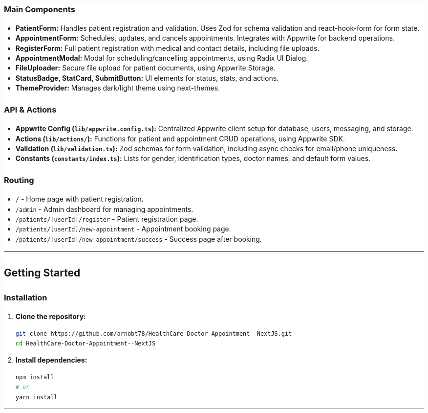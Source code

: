 ### Main Components

- **PatientForm:** Handles patient registration and validation. Uses Zod for schema validation and react-hook-form for form state.
- **AppointmentForm:** Schedules, updates, and cancels appointments. Integrates with Appwrite for backend operations.
- **RegisterForm:** Full patient registration with medical and contact details, including file uploads.
- **AppointmentModal:** Modal for scheduling/cancelling appointments, using Radix UI Dialog.
- **FileUploader:** Secure file upload for patient documents, using Appwrite Storage.
- **StatusBadge, StatCard, SubmitButton:** UI elements for status, stats, and actions.
- **ThemeProvider:** Manages dark/light theme using next-themes.

### API & Actions

- **Appwrite Config (`lib/appwrite.config.ts`):** Centralized Appwrite client setup for database, users, messaging, and storage.
- **Actions (`lib/actions/`):** Functions for patient and appointment CRUD operations, using Appwrite SDK.
- **Validation (`lib/validation.ts`):** Zod schemas for form validation, including async checks for email/phone uniqueness.
- **Constants (`constants/index.ts`):** Lists for gender, identification types, doctor names, and default form values.

### Routing

- `/` - Home page with patient registration.
- `/admin` - Admin dashboard for managing appointments.
- `/patients/[userId]/register` - Patient registration page.
- `/patients/[userId]/new-appointment` - Appointment booking page.
- `/patients/[userId]/new-appointment/success` - Success page after booking.

---

## Getting Started

### Installation

1. **Clone the repository:**
  
   ```bash
   git clone https://github.com/arnobt78/HealthCare-Doctor-Appointment--NextJS.git
   cd HealthCare-Doctor-Appointment--NextJS
   ```

2. **Install dependencies:**
  
   ```bash
   npm install
   # or
   yarn install
   ```

---
